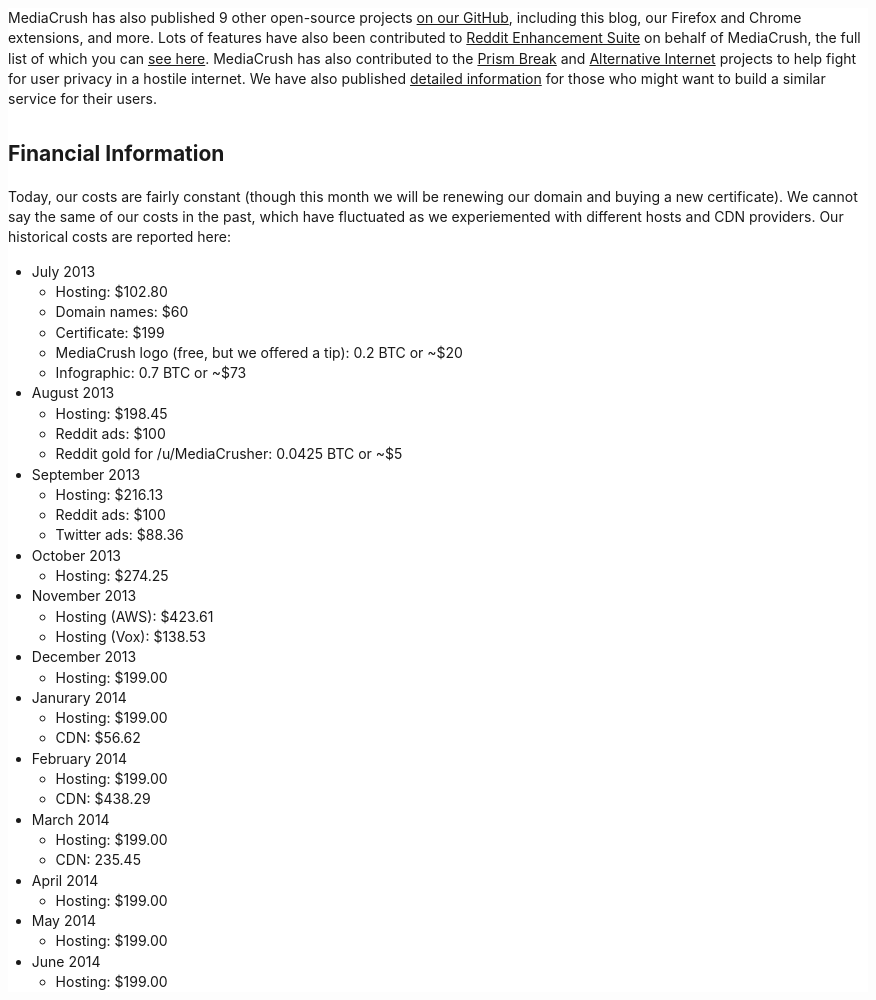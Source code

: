 MediaCrush has also published 9 other open-source projects [on our
GitHub](https://github.com/MediaCrush), including this blog, our Firefox and
Chrome extensions, and more.  Lots of features have also been contributed to
[Reddit Enhancement
Suite](http://redditenhancementsuite.com/) on behalf of MediaCrush, the full list
of which you can [see
here](https://github.com/honestbleeps/Reddit-Enhancement-Suite/commits?author=SirCmpwn&page=1).
MediaCrush has also contributed to the [Prism Break](https://prism-break.org/) and
[Alternative Internet](https://github.com/redecentralize/alternative-internet)
projects to help fight for user privacy in a hostile internet. We have also
published [detailed
information](https://blog.mediacru.sh/2013/12/23/The-right-way-to-encode-HTML5-video.html)
for those who might want to build a similar service for their users.

<div id="finances"></div>

## Financial Information

Today, our costs are fairly constant (though this month we will be renewing our
domain and buying a new certificate). We cannot say the same of our costs in the
past, which have fluctuated as we experiemented with different hosts and CDN
providers. Our historical costs are reported here:

* July 2013
  * Hosting: $102.80
  * Domain names: $60
  * Certificate: $199
  * MediaCrush logo (free, but we offered a tip): 0.2 BTC or ~$20
  * Infographic: 0.7 BTC or ~$73
* August 2013
  * Hosting: $198.45
  * Reddit ads: $100
  * Reddit gold for /u/MediaCrusher: 0.0425 BTC or ~$5
* September 2013
  * Hosting: $216.13
  * Reddit ads: $100
  * Twitter ads: $88.36
* October 2013
  * Hosting: $274.25
* November 2013
  * Hosting (AWS): $423.61
  * Hosting (Vox): $138.53
* December 2013
  * Hosting: $199.00
* Janurary 2014
  * Hosting: $199.00
  * CDN: $56.62
* February 2014
  * Hosting: $199.00
  * CDN: $438.29
* March 2014
  * Hosting: $199.00
  * CDN: 235.45
* April 2014
  * Hosting: $199.00
* May 2014
  * Hosting: $199.00
* June 2014
  * Hosting: $199.00

